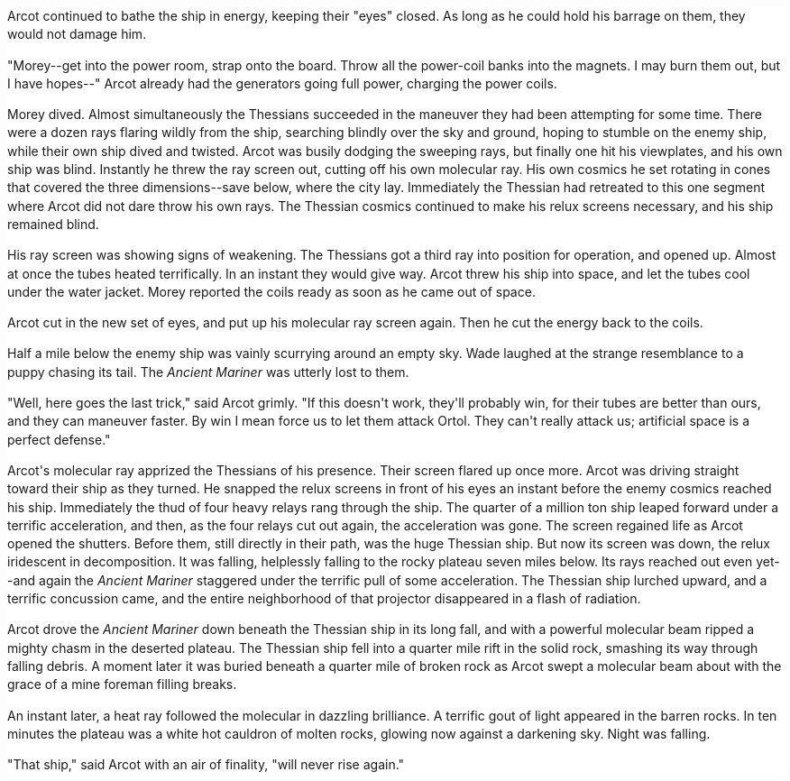 Arcot continued to bathe the ship in energy, keeping their "eyes" closed. As long as he could hold his barrage on them, they would not damage him.

"Morey--get into the power room, strap onto the board. Throw all the power-coil banks into the magnets. I may burn them out, but I have hopes--" Arcot already had the generators going full power, charging the power coils.

Morey dived. Almost simultaneously the Thessians succeeded in the maneuver they had been attempting for some time. There were a dozen rays flaring wildly from the ship, searching blindly over the sky and ground, hoping to stumble on the enemy ship, while their own ship dived and twisted. Arcot was busily dodging the sweeping rays, but finally one hit his viewplates, and his own ship was blind. Instantly he threw the ray screen out, cutting off his own molecular ray. His own cosmics he set rotating in cones that covered the three dimensions--save below, where the city lay. Immediately the Thessian had retreated to this one segment where Arcot did not dare throw his own rays. The Thessian cosmics continued to make his relux screens necessary, and his ship remained blind.

His ray screen was showing signs of weakening. The Thessians got a third ray into position for operation, and opened up. Almost at once the tubes heated terrifically. In an instant they would give way. Arcot threw his ship into space, and let the tubes cool under the water jacket. Morey reported the coils ready as soon as he came out of space.

Arcot cut in the new set of eyes, and put up his molecular ray screen again. Then he cut the energy back to the coils.

Half a mile below the enemy ship was vainly scurrying around an empty sky. Wade laughed at the strange resemblance to a puppy chasing its tail. The _Ancient Mariner_ was utterly lost to them.

"Well, here goes the last trick," said Arcot grimly. "If this doesn't work, they'll probably win, for their tubes are better than ours, and they can maneuver faster. By win I mean force us to let them attack Ortol. They can't really attack us; artificial space is a perfect defense."

Arcot's molecular ray apprized the Thessians of his presence. Their screen flared up once more. Arcot was driving straight toward their ship as they turned. He snapped the relux screens in front of his eyes an instant before the enemy cosmics reached his ship. Immediately the thud of four heavy relays rang through the ship. The quarter of a million ton ship leaped forward under a terrific acceleration, and then, as the four relays cut out again, the acceleration was gone. The screen regained life as Arcot opened the shutters. Before them, still directly in their path, was the huge Thessian ship. But now its screen was down, the relux iridescent in decomposition. It was falling, helplessly falling to the rocky plateau seven miles below. Its rays reached out even yet--and again the _Ancient Mariner_ staggered under the terrific pull of some acceleration. The Thessian ship lurched upward, and a terrific concussion came, and the entire neighborhood of that projector disappeared in a flash of radiation.

Arcot drove the _Ancient Mariner_ down beneath the Thessian ship in its long fall, and with a powerful molecular beam ripped a mighty chasm in the deserted plateau. The Thessian ship fell into a quarter mile rift in the solid rock, smashing its way through falling debris. A moment later it was buried beneath a quarter mile of broken rock as Arcot swept a molecular beam about with the grace of a mine foreman filling breaks.

An instant later, a heat ray followed the molecular in dazzling brilliance. A terrific gout of light appeared in the barren rocks. In ten minutes the plateau was a white hot cauldron of molten rocks, glowing now against a darkening sky. Night was falling.

"That ship," said Arcot with an air of finality, "will never rise again."

